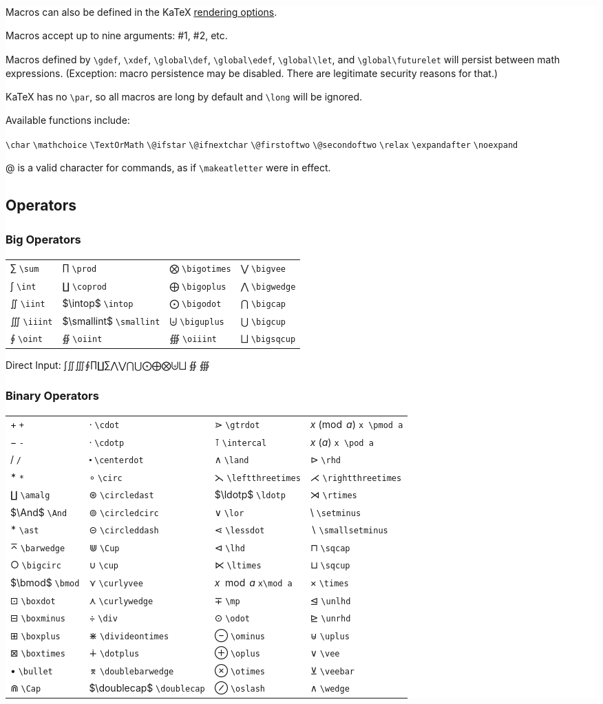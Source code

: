 Macros can also be defined in the KaTeX [rendering options](options.md).

Macros accept up to nine arguments: #1, #2, etc.

Macros defined by `\gdef`, `\xdef`, `\global\def`, `\global\edef`, `\global\let`, and `\global\futurelet` will persist between math expressions. (Exception: macro persistence may be disabled. There are legitimate security reasons for that.)

KaTeX has no `\par`, so all macros are long by default and `\long` will be ignored.

Available functions include:

`\char` `\mathchoice` `\TextOrMath` `\@ifstar` `\@ifnextchar` `\@firstoftwo` `\@secondoftwo` `\relax` `\expandafter` `\noexpand`

@ is a valid character for commands, as if `\makeatletter` were in effect.

## Operators

### Big Operators

|                   |                         |                           |                         |
| ----------------- | ----------------------- | ------------------------- | ----------------------- |
| $\sum$ `\sum`     | $\prod$ `\prod`         | $\bigotimes$ `\bigotimes` | $\bigvee$ `\bigvee`     |
| $\int$ `\int`     | $\coprod$ `\coprod`     | $\bigoplus$ `\bigoplus`   | $\bigwedge$ `\bigwedge` |
| $\iint$ `\iint`   | $\intop$ `\intop`       | $\bigodot$ `\bigodot`     | $\bigcap$ `\bigcap`     |
| $\iiint$ `\iiint` | $\smallint$ `\smallint` | $\biguplus$ `\biguplus`   | $\bigcup$ `\bigcup`     |
| $\oint$ `\oint`   | $\oiint$ `\oiint`       | $\oiiint$ `\oiiint`       | $\bigsqcup$ `\bigsqcup` |

Direct Input: $∫ ∬ ∭ ∮ ∏ ∐ ∑ ⋀ ⋁ ⋂ ⋃ ⨀ ⨁ ⨂ ⨄ ⨆$ ∯ ∰

### Binary Operators

|                         |                                     |                                     |                                       |
| ----------------------- | ----------------------------------- | ----------------------------------- | ------------------------------------- |
| $+$ `+`                 | $\cdot$ `\cdot`                     | $\gtrdot$ `\gtrdot`                 | $x \pmod a$ `x \pmod a`               |
| $-$ `-`                 | $\cdotp$ `\cdotp`                   | $\intercal$ `\intercal`             | $x \pod a$ `x \pod a`                 |
| $/$ `/`                 | $\centerdot$ `\centerdot`           | $\land$ `\land`                     | $\rhd$ `\rhd`                         |
| $*$ `*`                 | $\circ$ `\circ`                     | $\leftthreetimes$ `\leftthreetimes` | $\rightthreetimes$ `\rightthreetimes` |
| $\amalg$ `\amalg`       | $\circledast$ `\circledast`         | $\ldotp$ `\ldotp`                   | $\rtimes$ `\rtimes`                   |
| $\And$ `\And`           | $\circledcirc$ `\circledcirc`       | $\lor$ `\lor`                       | $\setminus$ `\setminus`               |
| $\ast$ `\ast`           | $\circleddash$ `\circleddash`       | $\lessdot$ `\lessdot`               | $\smallsetminus$ `\smallsetminus`     |
| $\barwedge$ `\barwedge` | $\Cup$ `\Cup`                       | $\lhd$ `\lhd`                       | $\sqcap$ `\sqcap`                     |
| $\bigcirc$ `\bigcirc`   | $\cup$ `\cup`                       | $\ltimes$ `\ltimes`                 | $\sqcup$ `\sqcup`                     |
| $\bmod$ `\bmod`         | $\curlyvee$ `\curlyvee`             | $x \mod a$ `x\mod a`                | $\times$ `\times`                     |
| $\boxdot$ `\boxdot`     | $\curlywedge$ `\curlywedge`         | $\mp$ `\mp`                         | $\unlhd$ `\unlhd`                     |
| $\boxminus$ `\boxminus` | $\div$ `\div`                       | $\odot$ `\odot`                     | $\unrhd$ `\unrhd`                     |
| $\boxplus$ `\boxplus`   | $\divideontimes$ `\divideontimes`   | $\ominus$ `\ominus`                 | $\uplus$ `\uplus`                     |
| $\boxtimes$ `\boxtimes` | $\dotplus$ `\dotplus`               | $\oplus$ `\oplus`                   | $\vee$ `\vee`                         |
| $\bullet$ `\bullet`     | $\doublebarwedge$ `\doublebarwedge` | $\otimes$ `\otimes`                 | $\veebar$ `\veebar`                   |
| $\Cap$ `\Cap`           | $\doublecap$ `\doublecap`           | $\oslash$ `\oslash`                 | $\wedge$ `\wedge`                     |